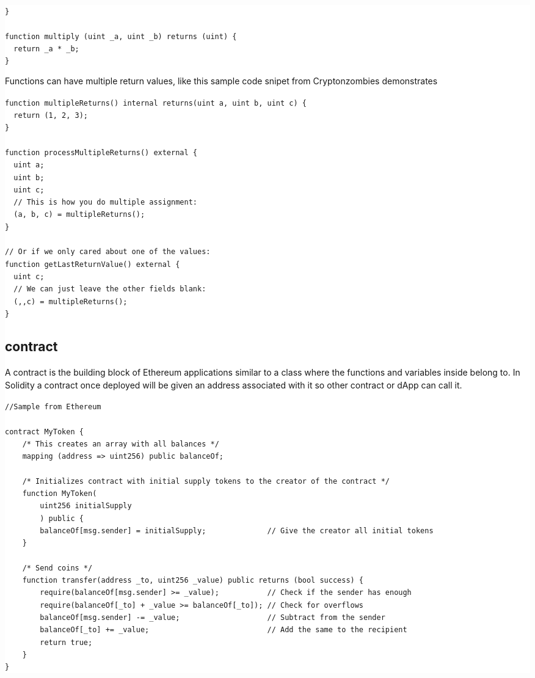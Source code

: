 ```solidity
}

function multiply (uint _a, uint _b) returns (uint) {
  return _a * _b;
}
```
Functions can have multiple return values, like this sample code snipet from Cryptonzombies demonstrates
```solidity
function multipleReturns() internal returns(uint a, uint b, uint c) {
  return (1, 2, 3);
}

function processMultipleReturns() external {
  uint a;
  uint b;
  uint c;
  // This is how you do multiple assignment:
  (a, b, c) = multipleReturns();
}

// Or if we only cared about one of the values:
function getLastReturnValue() external {
  uint c;
  // We can just leave the other fields blank:
  (,,c) = multipleReturns();
}
```

## contract
A contract is the building block of Ethereum applications similar to a class where the functions and variables inside belong to. In Solidity a contract once deployed will be given an address associated with it so other contract or dApp can call it.

```solidity
//Sample from Ethereum

contract MyToken {
    /* This creates an array with all balances */
    mapping (address => uint256) public balanceOf;

    /* Initializes contract with initial supply tokens to the creator of the contract */
    function MyToken(
        uint256 initialSupply
        ) public {
        balanceOf[msg.sender] = initialSupply;              // Give the creator all initial tokens
    }

    /* Send coins */
    function transfer(address _to, uint256 _value) public returns (bool success) {
        require(balanceOf[msg.sender] >= _value);           // Check if the sender has enough
        require(balanceOf[_to] + _value >= balanceOf[_to]); // Check for overflows
        balanceOf[msg.sender] -= _value;                    // Subtract from the sender
        balanceOf[_to] += _value;                           // Add the same to the recipient
        return true;
    }
}
```
